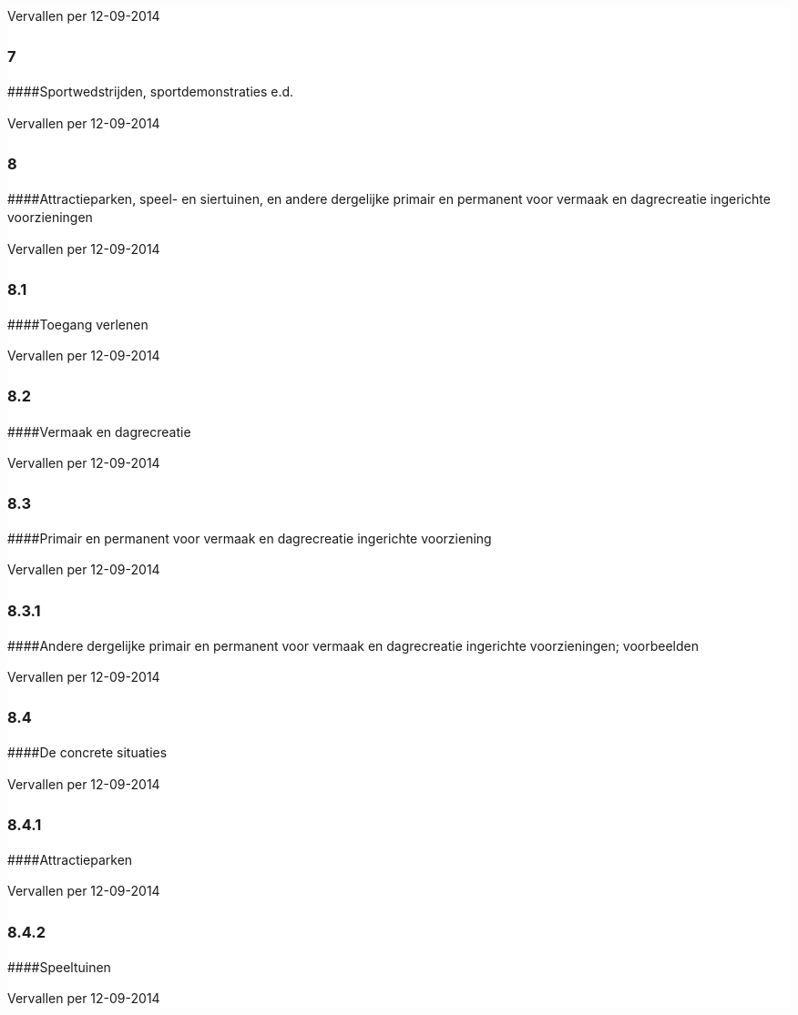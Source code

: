 Vervallen per 12-09-2014 

### 7  

####Sportwedstrijden, sportdemonstraties e.d.

Vervallen per 12-09-2014 

### 8  

####Attractieparken, speel- en siertuinen, en andere dergelijke primair en permanent voor vermaak en dagrecreatie ingerichte voorzieningen

Vervallen per 12-09-2014 

### 8.1  

####Toegang verlenen

Vervallen per 12-09-2014 

### 8.2  

####Vermaak en dagrecreatie

Vervallen per 12-09-2014 

### 8.3  

####Primair en permanent voor vermaak en dagrecreatie ingerichte voorziening

Vervallen per 12-09-2014 

### 8.3.1  

####Andere dergelijke primair en permanent voor vermaak en dagrecreatie ingerichte voorzieningen; voorbeelden

Vervallen per 12-09-2014 

### 8.4  

####De concrete situaties

Vervallen per 12-09-2014 

### 8.4.1  

####Attractieparken

Vervallen per 12-09-2014 

### 8.4.2  

####Speeltuinen

Vervallen per 12-09-2014 
